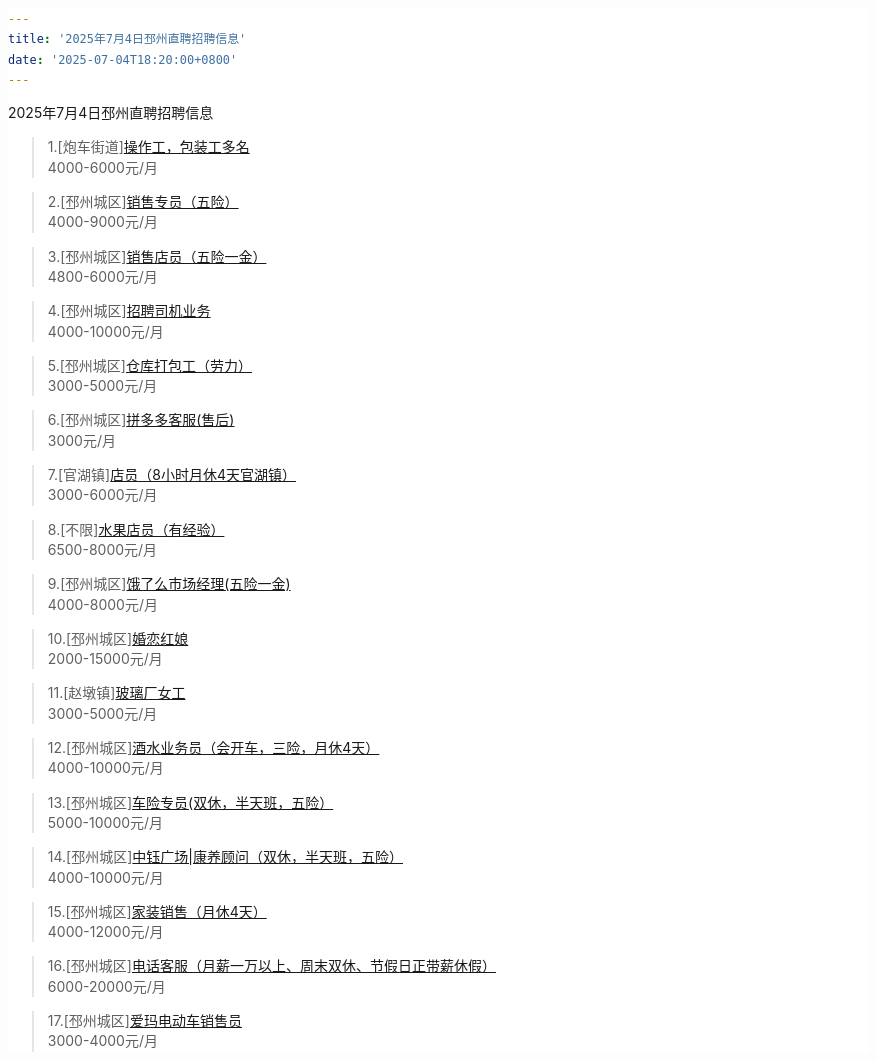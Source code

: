 ```yaml
---
title: '2025年7月4日邳州直聘招聘信息'
date: '2025-07-04T18:20:00+0800'
---
```

2025年7月4日邳州直聘招聘信息

>1.[炮车街道][操作工，包装工多名](https://www.pizhouzhipin.com/job/36719)<br>
>4000-6000元/月

>2.[邳州城区][销售专员（五险）](https://www.pizhouzhipin.com/job/36864)<br>
>4000-9000元/月

>3.[邳州城区][销售店员（五险一金）](https://www.pizhouzhipin.com/job/41535)<br>
>4800-6000元/月

>4.[邳州城区][招聘司机业务](https://www.pizhouzhipin.com/job/41476)<br>
>4000-10000元/月

>5.[邳州城区][仓库打包工（劳力）](https://www.pizhouzhipin.com/job/37658)<br>
>3000-5000元/月

>6.[邳州城区][拼多多客服(售后)](https://www.pizhouzhipin.com/job/39529)<br>
>3000元/月

>7.[官湖镇][店员（8小时月休4天官湖镇）](https://www.pizhouzhipin.com/job/40661)<br>
>3000-6000元/月

>8.[不限][水果店员（有经验）](https://www.pizhouzhipin.com/job/40324)<br>
>6500-8000元/月

>9.[邳州城区][饿了么市场经理(五险一金)](https://www.pizhouzhipin.com/job/22636)<br>
>4000-8000元/月

>10.[邳州城区][婚恋红娘](https://www.pizhouzhipin.com/job/35791)<br>
>2000-15000元/月

>11.[赵墩镇][玻璃厂女工](https://www.pizhouzhipin.com/job/41538)<br>
>3000-5000元/月

>12.[邳州城区][酒水业务员（会开车，三险，月休4天）](https://www.pizhouzhipin.com/job/41463)<br>
>4000-10000元/月

>13.[邳州城区][车险专员(双休，半天班，五险）](https://www.pizhouzhipin.com/job/40842)<br>
>5000-10000元/月

>14.[邳州城区][中钰广场|康养顾问（双休，半天班，五险）](https://www.pizhouzhipin.com/job/40846)<br>
>4000-10000元/月

>15.[邳州城区][家装销售（月休4天）](https://www.pizhouzhipin.com/job/41143)<br>
>4000-12000元/月

>16.[邳州城区][电话客服（月薪一万以上、周末双休、节假日正带薪休假）](https://www.pizhouzhipin.com/job/31015)<br>
>6000-20000元/月

>17.[邳州城区][爱玛电动车销售员](https://www.pizhouzhipin.com/job/8023)<br>
>3000-4000元/月
